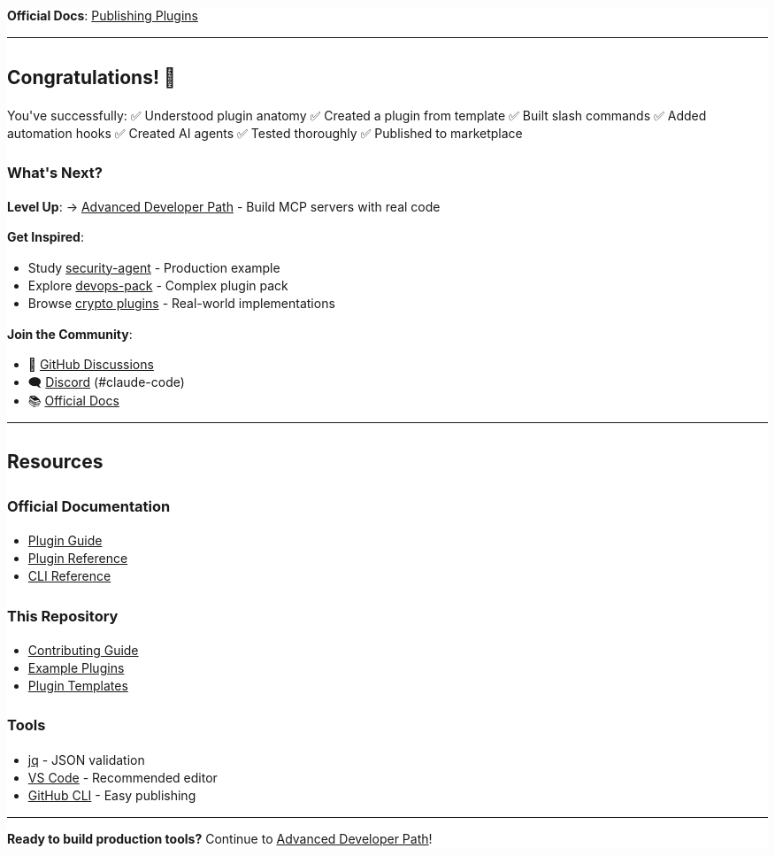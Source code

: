 **Official Docs**: [Publishing Plugins](https://docs.claude.com/en/docs/claude-code/plugins#publishing)

---

## Congratulations! 🎉

You've successfully:
✅ Understood plugin anatomy
✅ Created a plugin from template
✅ Built slash commands
✅ Added automation hooks
✅ Created AI agents
✅ Tested thoroughly
✅ Published to marketplace

### What's Next?

**Level Up**:
→ [Advanced Developer Path](../03-advanced-developer/) - Build MCP servers with real code

**Get Inspired**:
- Study [security-agent](../../../plugins/examples/security-agent/) - Production example
- Explore [devops-pack](../../../plugins/packages/devops-automation-pack/) - Complex plugin pack
- Browse [crypto plugins](../../../plugins/crypto/) - Real-world implementations

**Join the Community**:
- 💬 [GitHub Discussions](https://github.com/AndroidNextdoor/stoked-automations/discussions)
- 🗨️ [Discord](https://discord.com/invite/6PPFFzqPDZ) (#claude-code)
- 📚 [Official Docs](https://docs.claude.com/en/docs/claude-code/plugins)

---

## Resources

### Official Documentation
- [Plugin Guide](https://docs.claude.com/en/docs/claude-code/plugins)
- [Plugin Reference](https://docs.claude.com/en/docs/claude-code/plugins-reference)
- [CLI Reference](https://docs.claude.com/en/docs/claude-code/cli-reference)

### This Repository
- [Contributing Guide](../../../CONTRIBUTING.md)
- [Example Plugins](../../../plugins/examples/)
- [Plugin Templates](../../../templates/)

### Tools
- [jq](https://stedolan.github.io/jq/) - JSON validation
- [VS Code](https://code.visualstudio.com/) - Recommended editor
- [GitHub CLI](https://cli.github.com/) - Easy publishing

---

**Ready to build production tools?** Continue to [Advanced Developer Path](../03-advanced-developer/)!
